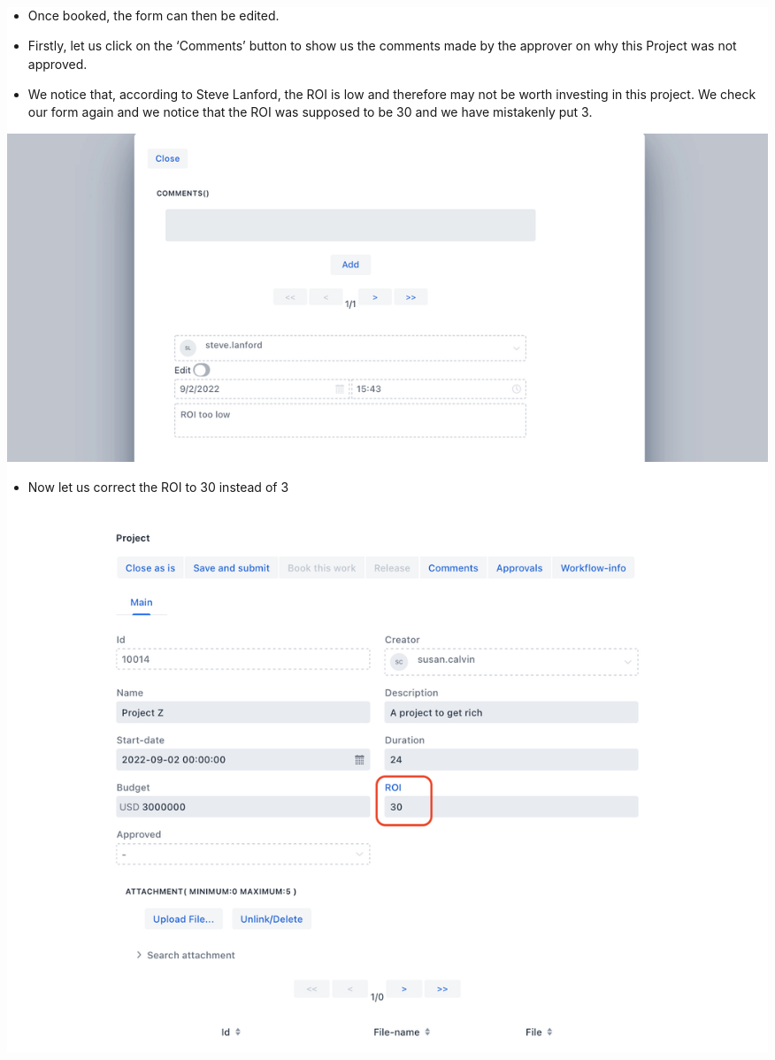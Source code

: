 -   Once booked, the form can then be edited.

-   Firstly, let us click on the ‘Comments’ button to show us the comments made
    by the approver on why this Project was not approved.

-   We notice that, according to Steve Lanford, the ROI is low and therefore may
    not be worth investing in this project. We check our form again and we
    notice that the ROI was supposed to be 30 and we have mistakenly put 3.

![](tutorial01.images/VKPx3n.jpg)

-   Now let us correct the ROI to 30 instead of 3

![](tutorial01.images/We7CEU.jpg)
